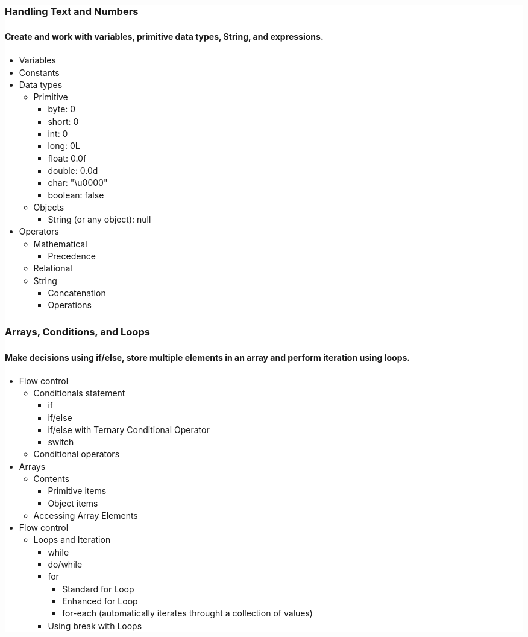 ### Handling Text and Numbers
#### Create and work with variables, primitive data types, String, and expressions.
* Variables
* Constants
* Data types
  * Primitive
    - byte: 0
    - short: 0
    - int: 0
    - long: 0L
    - float: 0.0f
    - double: 0.0d
    - char: "\u0000"
    - boolean: false
  * Objects
    - String (or any object): null
* Operators
  * Mathematical
    - Precedence
  - Relational
  * String
    - Concatenation
    - Operations

### Arrays, Conditions, and Loops
#### Make decisions using if/else, store multiple elements in an array and perform iteration using loops.
* Flow control
  * Conditionals statement
    - if
    - if/else
    - if/else with Ternary Conditional Operator
    - switch
  * Conditional operators
* Arrays
  * Contents
    - Primitive items
    - Object items
  - Accessing Array Elements
* Flow control
  * Loops and Iteration
    - while
    - do/while
    * for
      - Standard for Loop
      - Enhanced for Loop
      - for-each (automatically iterates throught a collection of values)
    * Using break with Loops
